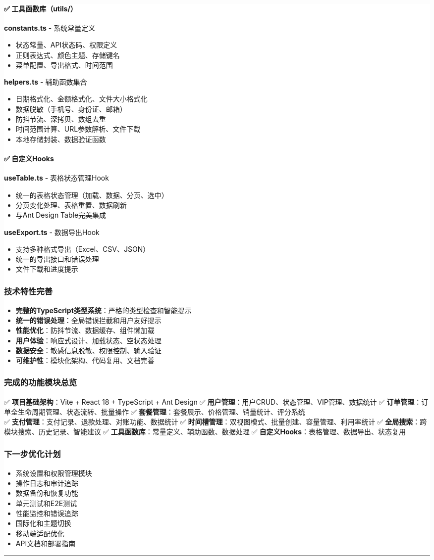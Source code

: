 #### ✅ 工具函数库（utils/）
**constants.ts** - 系统常量定义
- 状态常量、API状态码、权限定义
- 正则表达式、颜色主题、存储键名
- 菜单配置、导出格式、时间范围

**helpers.ts** - 辅助函数集合  
- 日期格式化、金额格式化、文件大小格式化
- 数据脱敏（手机号、身份证、邮箱）
- 防抖节流、深拷贝、数组去重
- 时间范围计算、URL参数解析、文件下载
- 本地存储封装、数据验证函数

#### ✅ 自定义Hooks
**useTable.ts** - 表格状态管理Hook
- 统一的表格状态管理（加载、数据、分页、选中）
- 分页变化处理、表格重置、数据刷新
- 与Ant Design Table完美集成

**useExport.ts** - 数据导出Hook  
- 支持多种格式导出（Excel、CSV、JSON）
- 统一的导出接口和错误处理
- 文件下载和进度提示

### 技术特性完善
- **完整的TypeScript类型系统**：严格的类型检查和智能提示
- **统一的错误处理**：全局错误拦截和用户友好提示  
- **性能优化**：防抖节流、数据缓存、组件懒加载
- **用户体验**：响应式设计、加载状态、空状态处理
- **数据安全**：敏感信息脱敏、权限控制、输入验证
- **可维护性**：模块化架构、代码复用、文档完善

### 完成的功能模块总览
✅ **项目基础架构**：Vite + React 18 + TypeScript + Ant Design
✅ **用户管理**：用户CRUD、状态管理、VIP管理、数据统计
✅ **订单管理**：订单全生命周期管理、状态流转、批量操作
✅ **套餐管理**：套餐展示、价格管理、销量统计、评分系统  
✅ **支付管理**：支付记录、退款处理、对账功能、数据统计
✅ **时间槽管理**：双视图模式、批量创建、容量管理、利用率统计
✅ **全局搜索**：跨模块搜索、历史记录、智能建议
✅ **工具函数库**：常量定义、辅助函数、数据处理
✅ **自定义Hooks**：表格管理、数据导出、状态复用

### 下一步优化计划
- 系统设置和权限管理模块
- 操作日志和审计追踪
- 数据备份和恢复功能
- 单元测试和E2E测试
- 性能监控和错误追踪
- 国际化和主题切换
- 移动端适配优化
- API文档和部署指南

---